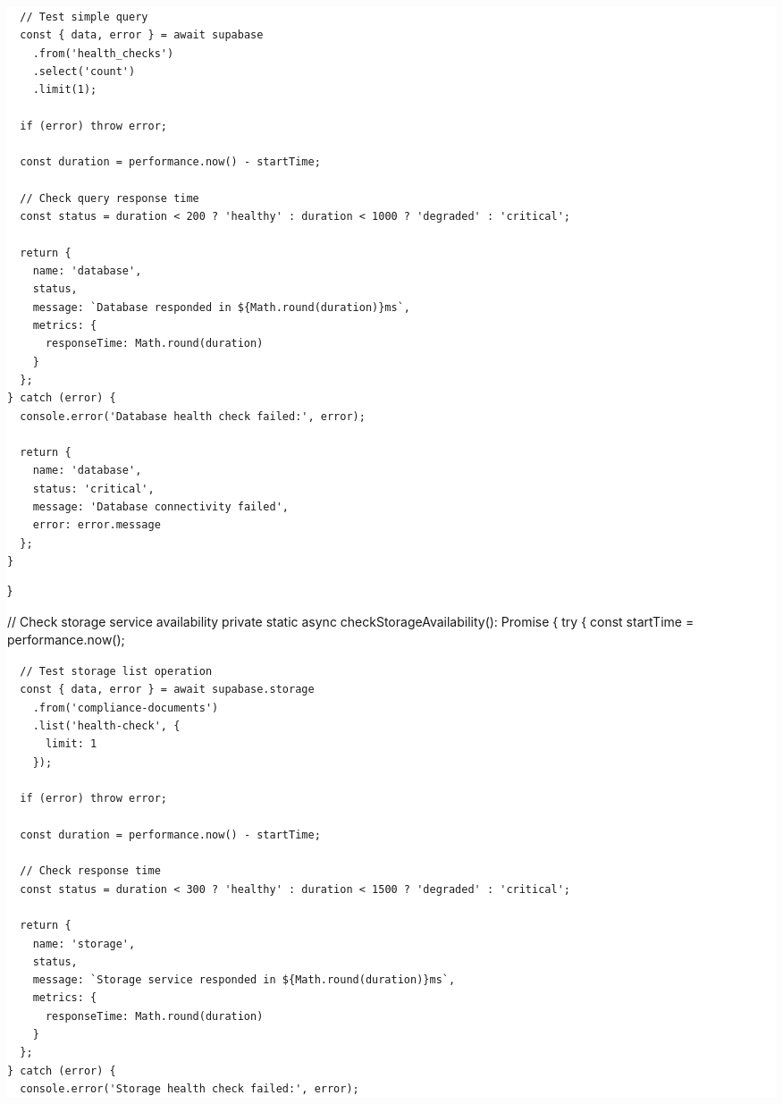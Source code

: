       // Test simple query
      const { data, error } = await supabase
        .from('health_checks')
        .select('count')
        .limit(1);
      
      if (error) throw error;
      
      const duration = performance.now() - startTime;
      
      // Check query response time
      const status = duration < 200 ? 'healthy' : duration < 1000 ? 'degraded' : 'critical';
      
      return {
        name: 'database',
        status,
        message: `Database responded in ${Math.round(duration)}ms`,
        metrics: {
          responseTime: Math.round(duration)
        }
      };
    } catch (error) {
      console.error('Database health check failed:', error);
      
      return {
        name: 'database',
        status: 'critical',
        message: 'Database connectivity failed',
        error: error.message
      };
    }
  }
  
  // Check storage service availability
  private static async checkStorageAvailability(): Promise<HealthCheck> {
    try {
      const startTime = performance.now();
      
      // Test storage list operation
      const { data, error } = await supabase.storage
        .from('compliance-documents')
        .list('health-check', {
          limit: 1
        });
      
      if (error) throw error;
      
      const duration = performance.now() - startTime;
      
      // Check response time
      const status = duration < 300 ? 'healthy' : duration < 1500 ? 'degraded' : 'critical';
      
      return {
        name: 'storage',
        status,
        message: `Storage service responded in ${Math.round(duration)}ms`,
        metrics: {
          responseTime: Math.round(duration)
        }
      };
    } catch (error) {
      console.error('Storage health check failed:', error);
      
